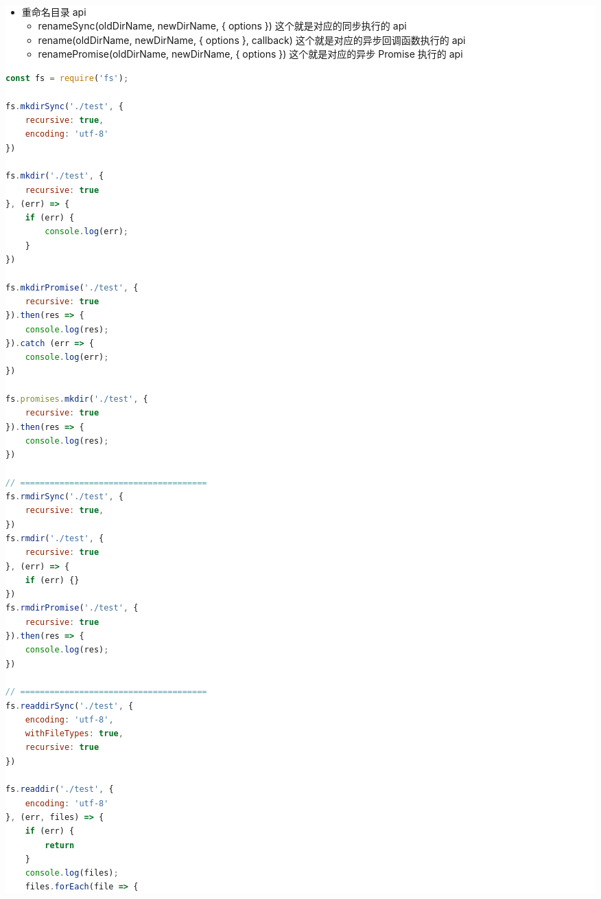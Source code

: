 * 重命名目录 api
  * renameSync(oldDirName, newDirName, { options })  这个就是对应的同步执行的 api
  * rename(oldDirName, newDirName, { options }, callback)  这个就是对应的异步回调函数执行的 api
  * renamePromise(oldDirName, newDirName, { options })  这个就是对应的异步 Promise 执行的 api
```javascript
const fs = require('fs');

fs.mkdirSync('./test', { 
    recursive: true,
    encoding: 'utf-8'
})

fs.mkdir('./test', { 
    recursive: true
}, (err) => {
    if (err) {
        console.log(err);
    }
})

fs.mkdirPromise('./test', { 
    recursive: true
}).then(res => {
    console.log(res);
}).catch (err => {
    console.log(err);
})

fs.promises.mkdir('./test', { 
    recursive: true
}).then(res => {
    console.log(res);
})

// ======================================
fs.rmdirSync('./test', { 
    recursive: true,
})
fs.rmdir('./test', { 
    recursive: true
}, (err) => {
    if (err) {}
})
fs.rmdirPromise('./test', { 
    recursive: true
}).then(res => {
    console.log(res);
})

// ======================================
fs.readdirSync('./test', { 
    encoding: 'utf-8',
    withFileTypes: true,
    recursive: true
})

fs.readdir('./test', { 
    encoding: 'utf-8'
}, (err, files) => {
    if (err) {
        return
    }
    console.log(files);
    files.forEach(file => {
```